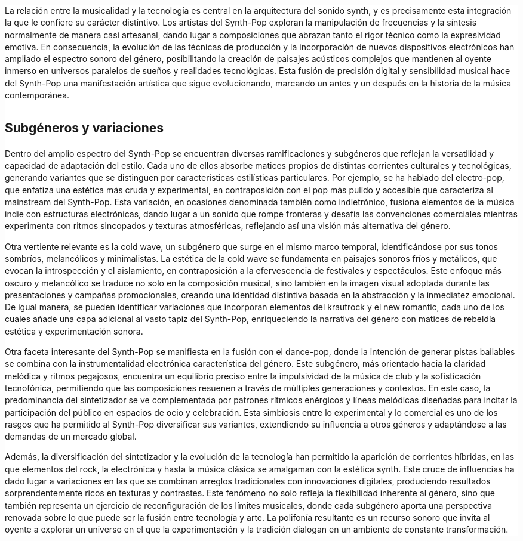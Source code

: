 La relación entre la musicalidad y la tecnología es central en la arquitectura del sonido synth, y es precisamente esta integración la que le confiere su carácter distintivo. Los artistas del Synth-Pop exploran la manipulación de frecuencias y la síntesis normalmente de manera casi artesanal, dando lugar a composiciones que abrazan tanto el rigor técnico como la expresividad emotiva. En consecuencia, la evolución de las técnicas de producción y la incorporación de nuevos dispositivos electrónicos han ampliado el espectro sonoro del género, posibilitando la creación de paisajes acústicos complejos que mantienen al oyente inmerso en universos paralelos de sueños y realidades tecnológicas. Esta fusión de precisión digital y sensibilidad musical hace del Synth-Pop una manifestación artística que sigue evolucionando, marcando un antes y un después en la historia de la música contemporánea.

## Subgéneros y variaciones

Dentro del amplio espectro del Synth-Pop se encuentran diversas ramificaciones y subgéneros que reflejan la versatilidad y capacidad de adaptación del estilo. Cada uno de ellos absorbe matices propios de distintas corrientes culturales y tecnológicas, generando variantes que se distinguen por características estilísticas particulares. Por ejemplo, se ha hablado del electro-pop, que enfatiza una estética más cruda y experimental, en contraposición con el pop más pulido y accesible que caracteriza al mainstream del Synth-Pop. Esta variación, en ocasiones denominada también como indietrónico, fusiona elementos de la música indie con estructuras electrónicas, dando lugar a un sonido que rompe fronteras y desafía las convenciones comerciales mientras experimenta con ritmos sincopados y texturas atmosféricas, reflejando así una visión más alternativa del género.

Otra vertiente relevante es la cold wave, un subgénero que surge en el mismo marco temporal, identificándose por sus tonos sombríos, melancólicos y minimalistas. La estética de la cold wave se fundamenta en paisajes sonoros fríos y metálicos, que evocan la introspección y el aislamiento, en contraposición a la efervescencia de festivales y espectáculos. Este enfoque más oscuro y melancólico se traduce no solo en la composición musical, sino también en la imagen visual adoptada durante las presentaciones y campañas promocionales, creando una identidad distintiva basada en la abstracción y la inmediatez emocional. De igual manera, se pueden identificar variaciones que incorporan elementos del krautrock y el new romantic, cada uno de los cuales añade una capa adicional al vasto tapiz del Synth-Pop, enriqueciendo la narrativa del género con matices de rebeldía estética y experimentación sonora.

Otra faceta interesante del Synth-Pop se manifiesta en la fusión con el dance-pop, donde la intención de generar pistas bailables se combina con la instrumentalidad electrónica característica del género. Este subgénero, más orientado hacia la claridad melódica y ritmos pegajosos, encuentra un equilibrio preciso entre la impulsividad de la música de club y la sofisticación tecnofónica, permitiendo que las composiciones resuenen a través de múltiples generaciones y contextos. En este caso, la predominancia del sintetizador se ve complementada por patrones rítmicos enérgicos y líneas melódicas diseñadas para incitar la participación del público en espacios de ocio y celebración. Esta simbiosis entre lo experimental y lo comercial es uno de los rasgos que ha permitido al Synth-Pop diversificar sus variantes, extendiendo su influencia a otros géneros y adaptándose a las demandas de un mercado global.

Además, la diversificación del sintetizador y la evolución de la tecnología han permitido la aparición de corrientes híbridas, en las que elementos del rock, la electrónica y hasta la música clásica se amalgaman con la estética synth. Este cruce de influencias ha dado lugar a variaciones en las que se combinan arreglos tradicionales con innovaciones digitales, produciendo resultados sorprendentemente ricos en texturas y contrastes. Este fenómeno no solo refleja la flexibilidad inherente al género, sino que también representa un ejercicio de reconfiguración de los límites musicales, donde cada subgénero aporta una perspectiva renovada sobre lo que puede ser la fusión entre tecnología y arte. La polifonía resultante es un recurso sonoro que invita al oyente a explorar un universo en el que la experimentación y la tradición dialogan en un ambiente de constante transformación.
